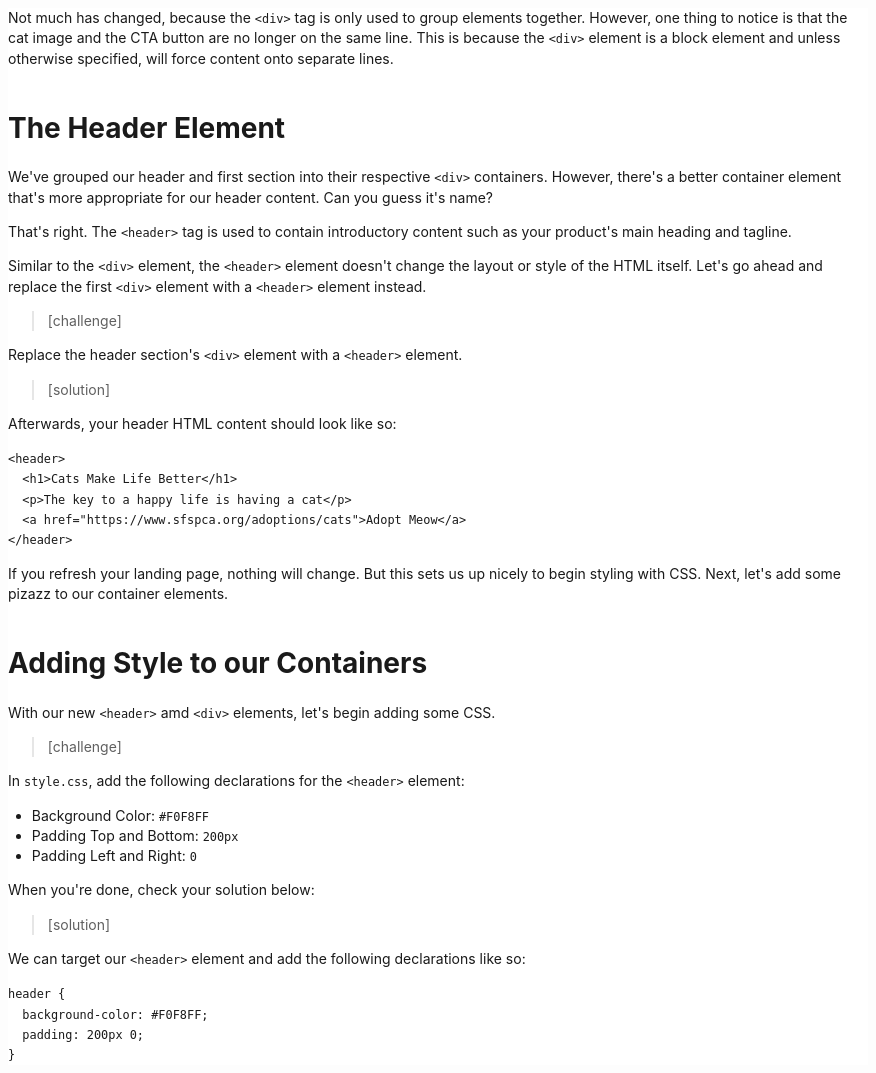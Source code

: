 Not much has changed, because the `<div>` tag is only used to group elements together. However, one thing to notice is that the cat image and the CTA button are no longer on the same line. This is because the `<div>` element is a block element and unless otherwise specified, will force content onto separate lines.

# The Header Element

We've grouped our header and first section into their respective `<div>` containers. However, there's a better container element that's more appropriate for our header content. Can you guess it's name?

That's right. The `<header>` tag is used to contain introductory content such as your product's main heading and tagline.

Similar to the `<div>` element, the `<header>` element doesn't change the layout or style of the HTML itself. Let's go ahead and replace the first `<div>` element with a `<header>` element instead.

> [challenge]
>
Replace the header section's `<div>` element with a `<header>` element.



> [solution]
>
Afterwards, your header HTML content should look like so:
>
```
<header>
  <h1>Cats Make Life Better</h1>
  <p>The key to a happy life is having a cat</p>
  <a href="https://www.sfspca.org/adoptions/cats">Adopt Meow</a>
</header>
```

If you refresh your landing page, nothing will change. But this sets us up nicely to begin styling with CSS. Next, let's add some pizazz to our container elements.

# Adding Style to our Containers

With our new `<header>` amd `<div>` elements, let's begin adding some CSS.

> [challenge]
>
In `style.css`, add the following declarations for the `<header>` element:
>
- Background Color: `#F0F8FF`
- Padding Top and Bottom: `200px`
- Padding Left and Right: `0`

When you're done, check your solution below:

> [solution]
>
We can target our `<header>` element and add the following declarations like so:
>
```
header {
  background-color: #F0F8FF;
  padding: 200px 0;
}
```
